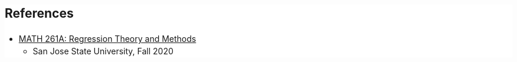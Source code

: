 ## References

- [MATH 261A: Regression Theory and Methods](https://www.sjsu.edu/faculty/guangliang.chen/Math261a.html)
  - San Jose State University, Fall 2020





















